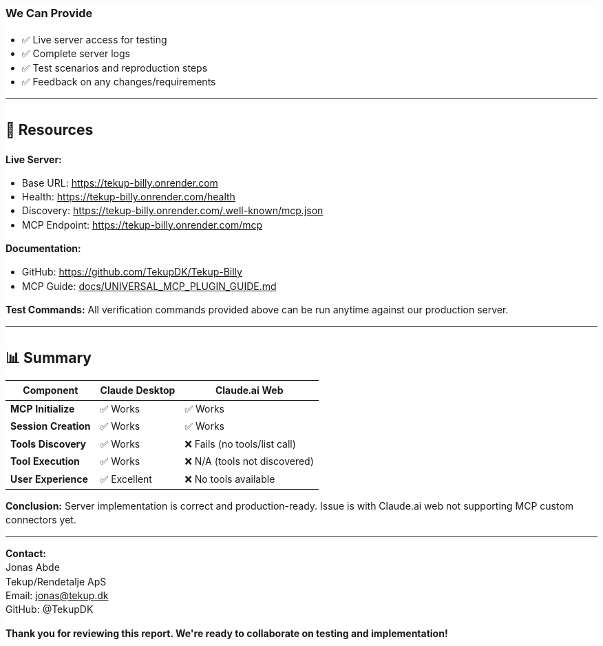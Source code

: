 ### We Can Provide

- ✅ Live server access for testing
- ✅ Complete server logs
- ✅ Test scenarios and reproduction steps
- ✅ Feedback on any changes/requirements

---

## 🔗 Resources

**Live Server:**

- Base URL: <https://tekup-billy.onrender.com>
- Health: <https://tekup-billy.onrender.com/health>
- Discovery: <https://tekup-billy.onrender.com/.well-known/mcp.json>
- MCP Endpoint: <https://tekup-billy.onrender.com/mcp>

**Documentation:**

- GitHub: <https://github.com/TekupDK/Tekup-Billy>
- MCP Guide: [docs/UNIVERSAL_MCP_PLUGIN_GUIDE.md](https://github.com/TekupDK/Tekup-Billy/blob/main/docs/UNIVERSAL_MCP_PLUGIN_GUIDE.md)

**Test Commands:**
All verification commands provided above can be run anytime against our production server.

---

## 📊 Summary

| Component | Claude Desktop | Claude.ai Web |
|-----------|----------------|---------------|
| **MCP Initialize** | ✅ Works | ✅ Works |
| **Session Creation** | ✅ Works | ✅ Works |
| **Tools Discovery** | ✅ Works | ❌ Fails (no tools/list call) |
| **Tool Execution** | ✅ Works | ❌ N/A (tools not discovered) |
| **User Experience** | ✅ Excellent | ❌ No tools available |

**Conclusion:** Server implementation is correct and production-ready. Issue is with Claude.ai web not supporting MCP custom connectors yet.

---

**Contact:**  
Jonas Abde  
Tekup/Rendetalje ApS  
Email: <jonas@tekup.dk>  
GitHub: @TekupDK

**Thank you for reviewing this report. We're ready to collaborate on testing and implementation!**
